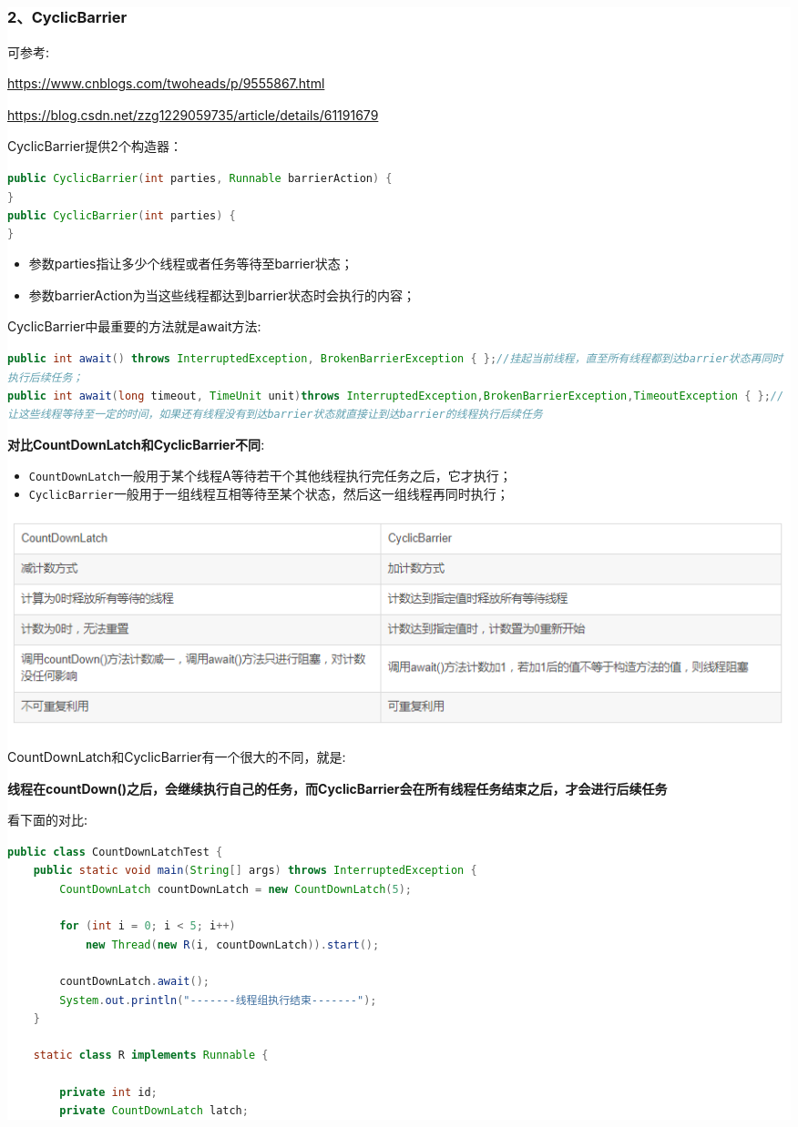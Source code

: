 ### 2、CyclicBarrier

可参考:

https://www.cnblogs.com/twoheads/p/9555867.html

https://blog.csdn.net/zzg1229059735/article/details/61191679

CyclicBarrier提供2个构造器：

```java
public CyclicBarrier(int parties, Runnable barrierAction) {
}
public CyclicBarrier(int parties) {
}
```

* 参数parties指让多少个线程或者任务等待至barrier状态；

* 参数barrierAction为当这些线程都达到barrier状态时会执行的内容；

CyclicBarrier中最重要的方法就是await方法:

```java
public int await() throws InterruptedException, BrokenBarrierException { };//挂起当前线程，直至所有线程都到达barrier状态再同时执行后续任务；
public int await(long timeout, TimeUnit unit)throws InterruptedException,BrokenBarrierException,TimeoutException { };//让这些线程等待至一定的时间，如果还有线程没有到达barrier状态就直接让到达barrier的线程执行后续任务
```

**对比CountDownLatch和CyclicBarrier不同**:

* `CountDownLatch`一般用于某个线程A等待若干个其他线程执行完任务之后，它才执行；
* `CyclicBarrier`一般用于一组线程互相等待至某个状态，然后这一组线程再同时执行；

![1568341879899](assets/1568341879899.png)

CountDownLatch和CyclicBarrier有一个很大的不同，就是:

**线程在countDown()之后，会继续执行自己的任务，而CyclicBarrier会在所有线程任务结束之后，才会进行后续任务**

看下面的对比:

```java
public class CountDownLatchTest {
    public static void main(String[] args) throws InterruptedException {
        CountDownLatch countDownLatch = new CountDownLatch(5);

        for (int i = 0; i < 5; i++)
            new Thread(new R(i, countDownLatch)).start();

        countDownLatch.await();
        System.out.println("-------线程组执行结束-------");
    }

    static class R implements Runnable {

        private int id;
        private CountDownLatch latch;
```